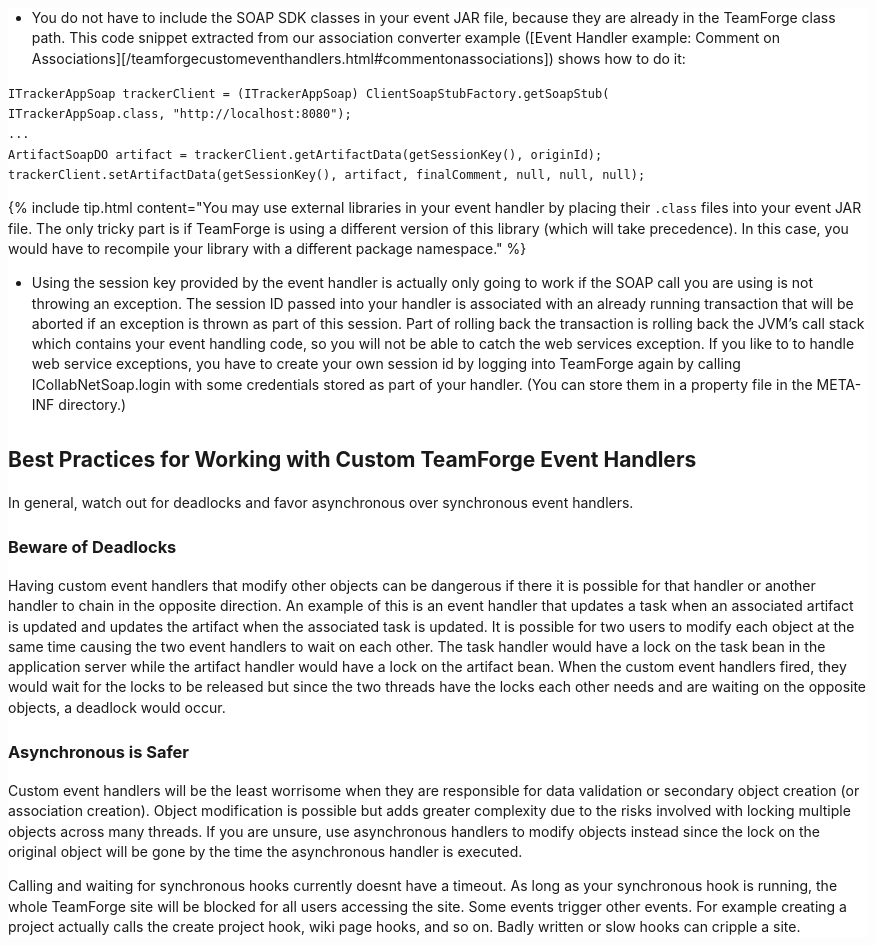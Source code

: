  * You do not have to include the SOAP SDK classes in your event JAR file, because they are already in the TeamForge class path. This code snippet extracted from our association converter example ([Event Handler example: Comment on Associations][/teamforgecustomeventhandlers.html#commentonassociations]) shows how to do it:

 ```shell
 ITrackerAppSoap trackerClient = (ITrackerAppSoap) ClientSoapStubFactory.getSoapStub(
 ITrackerAppSoap.class, "http://localhost:8080");
 ...
 ArtifactSoapDO artifact = trackerClient.getArtifactData(getSessionKey(), originId);
 trackerClient.setArtifactData(getSessionKey(), artifact, finalComment, null, null, null); 
 ````

 {% include tip.html content="You may use external libraries in your event handler by placing their `.class` files into your event JAR file. The only tricky part is if TeamForge is using a different version of this library (which will take precedence). In this case, you would have to recompile your library with a different package namespace." %}

 * Using the session key provided by the event handler is actually only going to work if the SOAP call you are using is not throwing an exception. The session ID passed into your handler is associated with an already running transaction that will be aborted if an exception is thrown as part of this session. Part of rolling back the transaction is rolling back the JVM’s call stack which contains your event handling code, so you will not be able to catch the web services exception. If you like to to handle web service exceptions, you have to create your own session id by logging into TeamForge again by calling ICollabNetSoap.login with some credentials stored as part of your handler. (You can store them in a property file in the META-INF directory.)

## Best Practices for Working with Custom TeamForge Event Handlers

In general, watch out for deadlocks and favor asynchronous over synchronous event handlers.

### Beware of Deadlocks

Having custom event handlers that modify other objects can be dangerous if there it is possible for that handler or another handler to chain in the opposite direction. An example of this is an event handler that updates a task when an associated artifact is updated and updates the artifact when the associated task is updated. It is possible for two users to modify each object at the same time causing the two event handlers to wait on each other. The task handler would have a lock on the task bean in the application server while the artifact handler would have a lock on the artifact bean. When the custom event handlers fired, they would wait for the locks to be released but since the two threads have the locks each other needs and are waiting on the opposite objects, a deadlock would occur.

### Asynchronous is Safer

Custom event handlers will be the least worrisome when they are responsible for data validation or secondary object creation (or association creation). Object modification is possible but adds greater complexity due to the risks involved with locking multiple objects across many threads. If you are unsure, use asynchronous handlers to modify objects instead since the lock on the original object will be gone by the time the asynchronous handler is executed.

Calling and waiting for synchronous hooks currently doesnt have a timeout. As long as your synchronous hook is running, the whole TeamForge site will be blocked for all users accessing the site. Some events trigger other events. For example creating a project actually calls the create project hook, wiki page hooks, and so on. Badly written or slow hooks can cripple a site.
